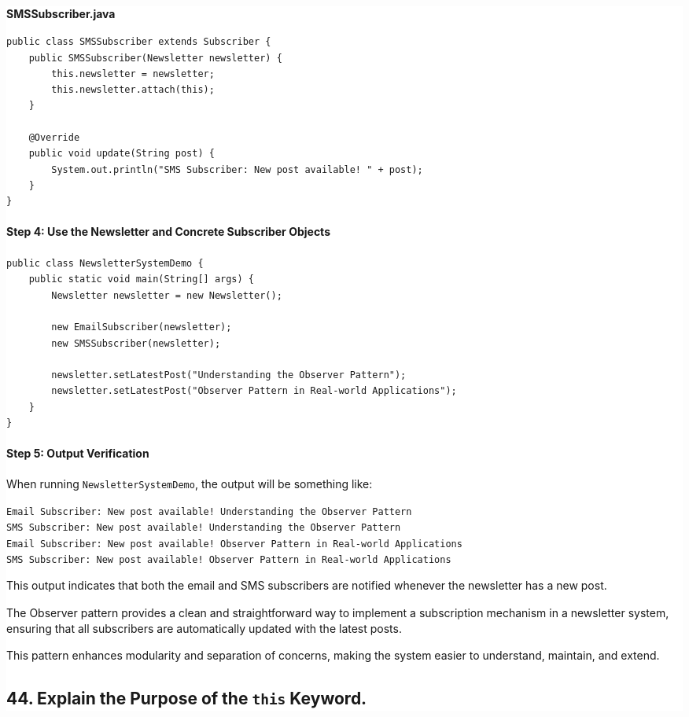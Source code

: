 **SMSSubscriber.java**

```
public class SMSSubscriber extends Subscriber {
    public SMSSubscriber(Newsletter newsletter) {
        this.newsletter = newsletter;
        this.newsletter.attach(this);
    }

    @Override
    public void update(String post) {
        System.out.println("SMS Subscriber: New post available! " + post);
    }
}
```

#### Step 4: Use the Newsletter and Concrete Subscriber Objects

```
public class NewsletterSystemDemo {
    public static void main(String[] args) {
        Newsletter newsletter = new Newsletter();

        new EmailSubscriber(newsletter);
        new SMSSubscriber(newsletter);

        newsletter.setLatestPost("Understanding the Observer Pattern");
        newsletter.setLatestPost("Observer Pattern in Real-world Applications");
    }
}
```

#### Step 5: Output Verification

When running `NewsletterSystemDemo`, the output will be something like:

```
Email Subscriber: New post available! Understanding the Observer Pattern
SMS Subscriber: New post available! Understanding the Observer Pattern
Email Subscriber: New post available! Observer Pattern in Real-world Applications
SMS Subscriber: New post available! Observer Pattern in Real-world Applications
```

This output indicates that both the email and SMS subscribers are notified whenever the newsletter has a new post.

The Observer pattern provides a clean and straightforward way to implement a subscription mechanism in a newsletter system, ensuring that all subscribers are automatically updated with the latest posts.

This pattern enhances modularity and separation of concerns, making the system easier to understand, maintain, and extend.

## 44\. Explain the Purpose of the `this` Keyword.
